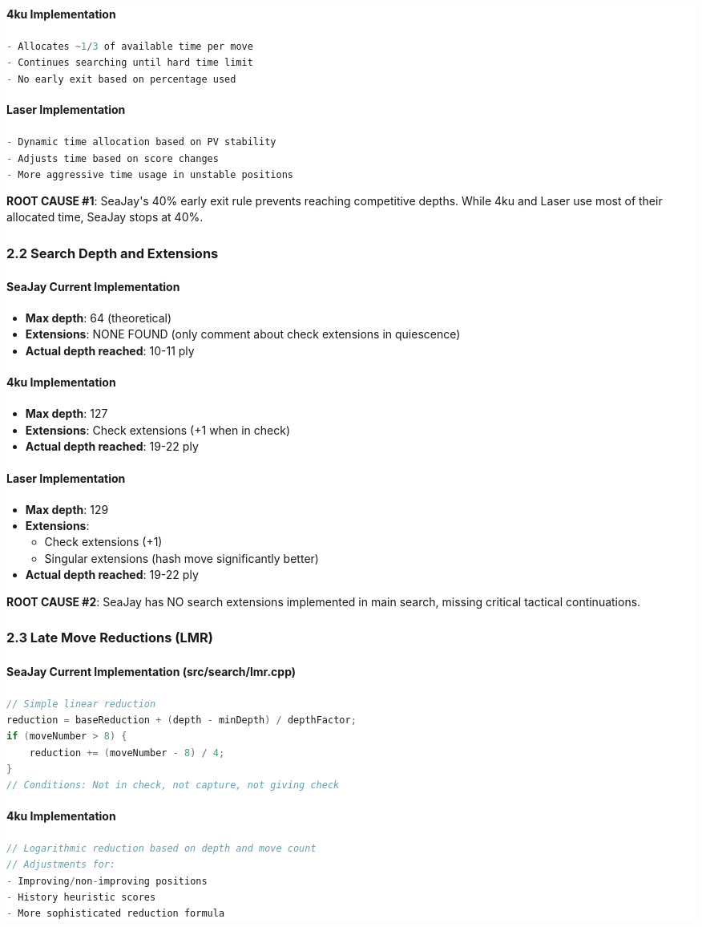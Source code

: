 #### 4ku Implementation
```cpp
- Allocates ~1/3 of available time per move
- Continues searching until hard time limit
- No early exit based on percentage used
```

#### Laser Implementation
```cpp
- Dynamic time allocation based on PV stability
- Adjusts time based on score changes
- More aggressive time usage in unstable positions
```

**ROOT CAUSE #1**: SeaJay's 40% early exit rule prevents reaching competitive depths. While 4ku and Laser use most of their allocated time, SeaJay stops at 40%.

### 2.2 Search Depth and Extensions

#### SeaJay Current Implementation
- **Max depth**: 64 (theoretical)
- **Extensions**: NONE FOUND (only comment about check extensions in quiescence)
- **Actual depth reached**: 10-11 ply

#### 4ku Implementation
- **Max depth**: 127
- **Extensions**: Check extensions (+1 when in check)
- **Actual depth reached**: 19-22 ply

#### Laser Implementation
- **Max depth**: 129
- **Extensions**: 
  - Check extensions (+1)
  - Singular extensions (hash move significantly better)
- **Actual depth reached**: 19-22 ply

**ROOT CAUSE #2**: SeaJay has NO search extensions implemented in main search, missing critical tactical continuations.

### 2.3 Late Move Reductions (LMR)

#### SeaJay Current Implementation (src/search/lmr.cpp)
```cpp
// Simple linear reduction
reduction = baseReduction + (depth - minDepth) / depthFactor;
if (moveNumber > 8) {
    reduction += (moveNumber - 8) / 4;
}
// Conditions: Not in check, not capture, not giving check
```

#### 4ku Implementation
```cpp
// Logarithmic reduction based on depth and move count
// Adjustments for:
- Improving/non-improving positions
- History heuristic scores
- More sophisticated reduction formula
```
